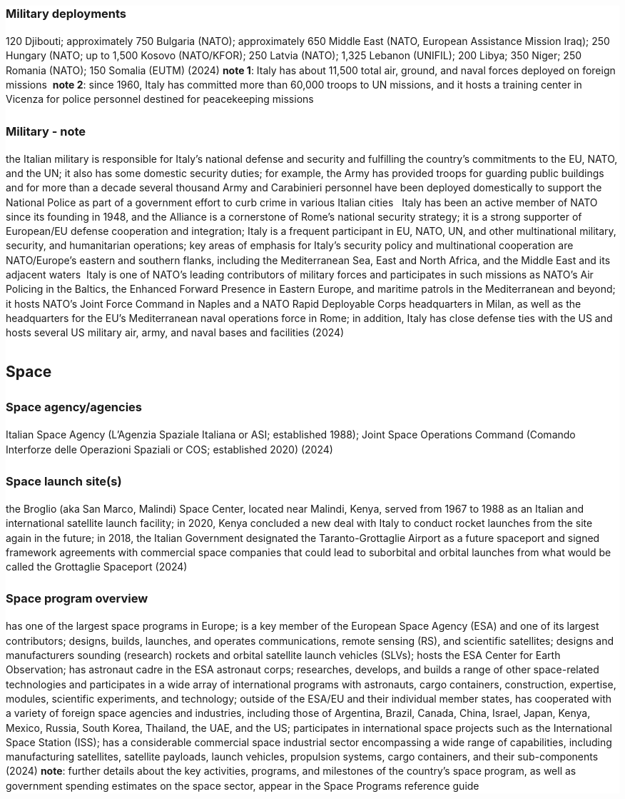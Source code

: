### Military deployments
120 Djibouti; approximately 750 Bulgaria (NATO); approximately 650 Middle East (NATO, European Assistance Mission Iraq); 250 Hungary (NATO; up to 1,500 Kosovo (NATO/KFOR); 250 Latvia (NATO); 1,325 Lebanon (UNIFIL); 200 Libya; 350 Niger; 250 Romania (NATO); 150 Somalia (EUTM) (2024)
**note 1**:  Italy has about 11,500 total air, ground, and naval forces deployed on foreign missions  **note 2**:  since 1960, Italy has committed more than 60,000 troops to UN missions, and it hosts a training center in Vicenza for police personnel destined for peacekeeping missions

### Military - note
the Italian military is responsible for Italy’s national defense and security and fulfilling the country’s commitments to the EU, NATO, and the UN; it also has some domestic security duties; for example, the Army has provided troops for guarding public buildings and for more than a decade several thousand Army and Carabinieri personnel have been deployed domestically to support the National Police as part of a government effort to curb crime in various Italian cities   Italy has been an active member of NATO since its founding in 1948, and the Alliance is a cornerstone of Rome’s national security strategy; it is a strong supporter of European/EU defense cooperation and integration; Italy is a frequent participant in EU, NATO, UN, and other multinational military, security, and humanitarian operations; key areas of emphasis for Italy’s security policy and multinational cooperation are NATO/Europe’s eastern and southern flanks, including the Mediterranean Sea, East and North Africa, and the Middle East and its adjacent waters  Italy is one of NATO’s leading contributors of military forces and participates in such missions as NATO’s Air Policing in the Baltics, the Enhanced Forward Presence in Eastern Europe, and maritime patrols in the Mediterranean and beyond; it hosts NATO’s Joint Force Command in Naples and a NATO Rapid Deployable Corps headquarters in Milan, as well as the headquarters for the EU’s Mediterranean naval operations force in Rome; in addition, Italy has close defense ties with the US and hosts several US military air, army, and naval bases and facilities (2024)

## Space

### Space agency/agencies
Italian Space Agency (L’Agenzia Spaziale Italiana or ASI; established 1988); Joint Space Operations Command (Comando Interforze delle Operazioni Spaziali or COS; established 2020) (2024)

### Space launch site(s)
the Broglio (aka San Marco, Malindi) Space Center, located near Malindi, Kenya, served from 1967 to 1988 as an Italian and international satellite launch facility; in 2020, Kenya concluded a new deal with Italy to conduct rocket launches from the site again in the future; in 2018, the Italian Government designated the Taranto-Grottaglie Airport as a future spaceport and signed framework agreements with commercial space companies that could lead to suborbital and orbital launches from what would be called the Grottaglie Spaceport (2024)

### Space program overview
has one of the largest space programs in Europe; is a key member of the European Space Agency (ESA) and one of its largest contributors; designs, builds, launches, and operates communications, remote sensing (RS), and scientific satellites; designs and manufacturers sounding (research) rockets and orbital satellite launch vehicles (SLVs); hosts the ESA Center for Earth Observation; has astronaut cadre in the ESA astronaut corps; researches, develops, and builds a range of other space-related technologies and participates in a wide array of international programs with astronauts, cargo containers, construction, expertise, modules, scientific experiments, and technology; outside of the ESA/EU and their individual member states, has cooperated with a variety of foreign space agencies and industries, including those of Argentina, Brazil, Canada, China, Israel, Japan, Kenya, Mexico, Russia, South Korea, Thailand, the UAE, and the US; participates in international space projects such as the International Space Station (ISS); has a considerable commercial space industrial sector encompassing a wide range of capabilities, including manufacturing satellites, satellite payloads, launch vehicles, propulsion systems, cargo containers, and their sub-components (2024)
**note**:  further details about the key activities, programs, and milestones of the country’s space program, as well as government spending estimates on the space sector, appear in the Space Programs reference guide
